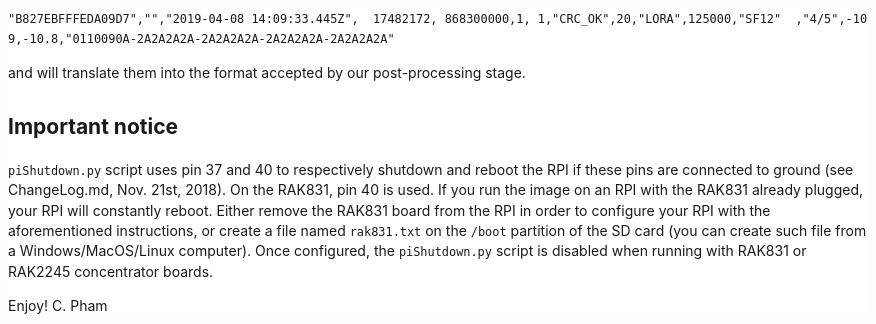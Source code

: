 ```
"B827EBFFFEDA09D7","","2019-04-08 14:09:33.445Z",  17482172, 868300000,1, 1,"CRC_OK",20,"LORA",125000,"SF12"  ,"4/5",-109,-10.8,"0110090A-2A2A2A2A-2A2A2A2A-2A2A2A2A-2A2A2A2A"
```

and will translate them into the format accepted by our post-processing stage.

Important notice
----------------

`piShutdown.py` script uses pin 37 and 40 to respectively shutdown and reboot the RPI if these pins are connected to ground (see ChangeLog.md, Nov. 21st, 2018). On the RAK831, pin 40 is used. If you run the image on an RPI with the RAK831 already plugged, your RPI will constantly reboot. Either remove the RAK831 board from the RPI in order to configure your RPI with the aforementioned instructions, or create a file named `rak831.txt` on the `/boot` partition of the SD card (you can create such file from a Windows/MacOS/Linux computer). Once configured, the `piShutdown.py` script is disabled when running with RAK831 or RAK2245 concentrator boards.
 
Enjoy! C. Pham
